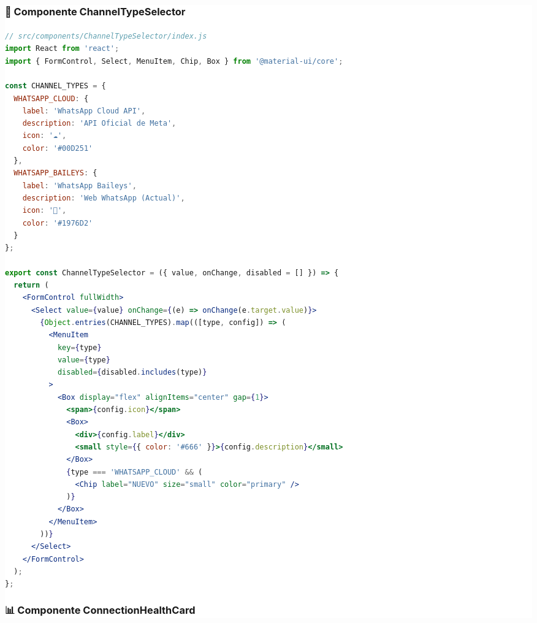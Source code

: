 ### **🎨 Componente ChannelTypeSelector**

```jsx
// src/components/ChannelTypeSelector/index.js
import React from 'react';
import { FormControl, Select, MenuItem, Chip, Box } from '@material-ui/core';

const CHANNEL_TYPES = {
  WHATSAPP_CLOUD: {
    label: 'WhatsApp Cloud API',
    description: 'API Oficial de Meta',
    icon: '☁️',
    color: '#00D251'
  },
  WHATSAPP_BAILEYS: {
    label: 'WhatsApp Baileys',
    description: 'Web WhatsApp (Actual)', 
    icon: '📱',
    color: '#1976D2'
  }
};

export const ChannelTypeSelector = ({ value, onChange, disabled = [] }) => {
  return (
    <FormControl fullWidth>
      <Select value={value} onChange={(e) => onChange(e.target.value)}>
        {Object.entries(CHANNEL_TYPES).map(([type, config]) => (
          <MenuItem 
            key={type} 
            value={type}
            disabled={disabled.includes(type)}
          >
            <Box display="flex" alignItems="center" gap={1}>
              <span>{config.icon}</span>
              <Box>
                <div>{config.label}</div>
                <small style={{ color: '#666' }}>{config.description}</small>
              </Box>
              {type === 'WHATSAPP_CLOUD' && (
                <Chip label="NUEVO" size="small" color="primary" />
              )}
            </Box>
          </MenuItem>
        ))}
      </Select>
    </FormControl>
  );
};
```

### **📊 Componente ConnectionHealthCard**
